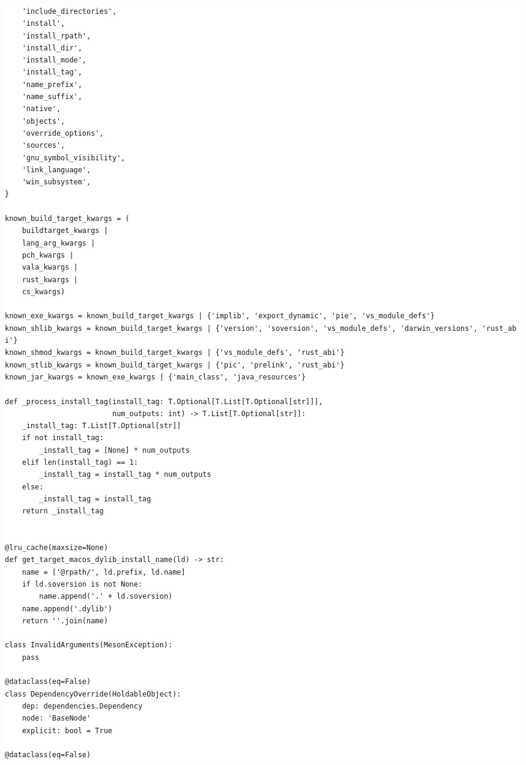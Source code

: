 ```
    'include_directories',
    'install',
    'install_rpath',
    'install_dir',
    'install_mode',
    'install_tag',
    'name_prefix',
    'name_suffix',
    'native',
    'objects',
    'override_options',
    'sources',
    'gnu_symbol_visibility',
    'link_language',
    'win_subsystem',
}

known_build_target_kwargs = (
    buildtarget_kwargs |
    lang_arg_kwargs |
    pch_kwargs |
    vala_kwargs |
    rust_kwargs |
    cs_kwargs)

known_exe_kwargs = known_build_target_kwargs | {'implib', 'export_dynamic', 'pie', 'vs_module_defs'}
known_shlib_kwargs = known_build_target_kwargs | {'version', 'soversion', 'vs_module_defs', 'darwin_versions', 'rust_abi'}
known_shmod_kwargs = known_build_target_kwargs | {'vs_module_defs', 'rust_abi'}
known_stlib_kwargs = known_build_target_kwargs | {'pic', 'prelink', 'rust_abi'}
known_jar_kwargs = known_exe_kwargs | {'main_class', 'java_resources'}

def _process_install_tag(install_tag: T.Optional[T.List[T.Optional[str]]],
                         num_outputs: int) -> T.List[T.Optional[str]]:
    _install_tag: T.List[T.Optional[str]]
    if not install_tag:
        _install_tag = [None] * num_outputs
    elif len(install_tag) == 1:
        _install_tag = install_tag * num_outputs
    else:
        _install_tag = install_tag
    return _install_tag


@lru_cache(maxsize=None)
def get_target_macos_dylib_install_name(ld) -> str:
    name = ['@rpath/', ld.prefix, ld.name]
    if ld.soversion is not None:
        name.append('.' + ld.soversion)
    name.append('.dylib')
    return ''.join(name)

class InvalidArguments(MesonException):
    pass

@dataclass(eq=False)
class DependencyOverride(HoldableObject):
    dep: dependencies.Dependency
    node: 'BaseNode'
    explicit: bool = True

@dataclass(eq=False)
```